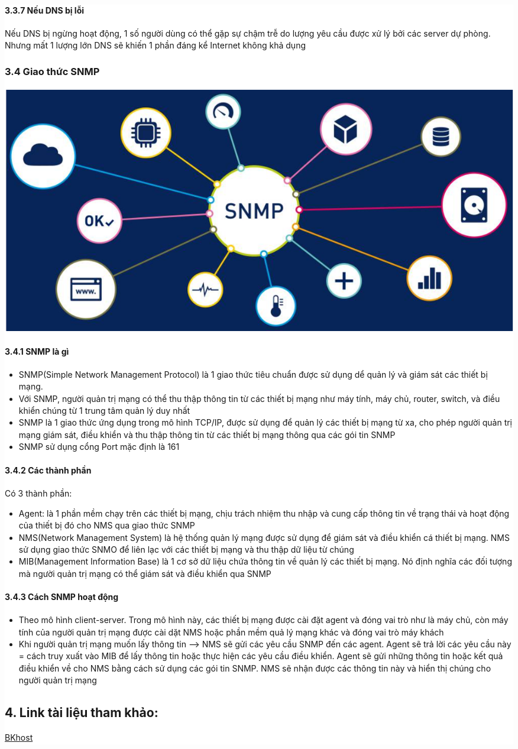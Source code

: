 #### 3.3.7 Nếu DNS bị lỗi
Nếu DNS bị ngừng hoạt động, 1 số người dùng có thể gặp sự chậm trễ do lượng yêu cầu được xử lý bởi các server dự phòng. Nhưng mất 1 lượng lớn DNS sẽ khiến 1 phần đáng kể Internet không khả dụng
### 3.4 Giao thức **SNMP**
![Alt text](/Anh/image6.png)
#### 3.4.1 SNMP là gì
- SNMP(Simple Network Management Protocol) là 1 giao thức tiêu chuẩn được sử dụng dể quản lý và giám sát các thiết bị mạng.
- Với SNMP, người quản trị mạng có thể thu thập thông tin từ các thiết bị mạng như máy tính, máy chủ, router, switch, và điều khiển chúng từ 1 trung tâm quản lý duy nhất
- SNMP là 1 giao thức ứng dụng trong mô hình TCP/IP, được sử dụng để quản lý các thiết bị mạng từ xa, cho phép người quản trị mạng giám sát, điều khiển và thu thập thông tin từ các thiết bị mạng thông qua các gói tin SNMP
- SNMP sử dụng cổng Port mặc định là 161
#### 3.4.2 Các thành phần 
Có 3 thành phần:
- Agent: là 1 phần mềm chạy trên các thiết bị mạng, chịu trách nhiệm thu nhập và cung cấp thông tin về trạng thái và hoạt động của thiết bị đó cho NMS qua giao thức SNMP
- NMS(Network Management System) là hệ thống quản lý mạng được sử dụng để giám sát và điều khiển cá thiết bị mạng. NMS sử dụng giao thức SNMO để liên lạc với các thiết bị mạng và thu thập dữ liệu từ chúng
- MIB(Management Information Base) là 1 cơ sở dữ liệu chứa thông tin về quản lý các thiết bị mạng. Nó định nghĩa các đối tượng mà người quản trị mạng có thể giám sát và điều khiển qua SNMP
#### 3.4.3 Cách SNMP hoạt động
- Theo mô hình client-server. Trong mô hình này, các thiết bị mạng được cài đặt agent và đóng vai trò như là máy chủ, còn máy tính của người quản trị mạng được cài dặt NMS hoặc phần mềm quả lý mạng khác và đóng vai trò máy khách
- Khi người quản trị mạng muốn lấy thông tin --> NMS sẽ gửi các yêu cầu SNMP đến các agent. Agent sẽ trả lời các yêu cầu này = cách truy xuất vào MIB để lấy thông tin hoặc thực hiện các yêu cầu điều khiển. Agent sẽ gửi những thông tin hoặc kết quả điều khiển về cho NMS bằng cách sử dụng các gói tin SNMP. NMS sẽ nhận được các thông tin này và hiển thị chúng cho người quản trị mạng
## 4. Link tài liệu tham khảo:
[BKhost](https://bkhost.vn/blog/application-layer/#:~:text=Trong%20Application%20Layer%20c%C3%B3%20hai%20lo%E1%BA%A1i%20ph%E1%BA%A7n%20m%E1%BB%81m,V%C3%AD%20d%E1%BB%A5%3A%20truy%E1%BB%81n%20file%20ho%E1%BA%B7c%20b%E1%BB%99%20%C4%91%E1%BB%87m%20in.)
